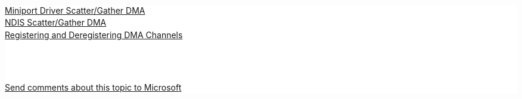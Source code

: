 </dt>
<dt>
<a href="https://msdn.microsoft.com/c7e702aa-494f-4b27-a7c3-d42ef8f42a6e">Miniport Driver Scatter/Gather DMA</a>
</dt>
<dt>
<a href="https://msdn.microsoft.com/70b8321b-7b21-4d11-a9c2-46b0caa26ce6">NDIS Scatter/Gather DMA</a>
</dt>
<dt>
<a href="https://msdn.microsoft.com/b24e0a56-1864-4f70-a646-c35e8eccd9e3">Registering and Deregistering DMA Channels</a>
</dt>
</dl>
 

 

<a href="mailto:wsddocfb@microsoft.com?subject=Documentation%20feedback [netvista\netvista]:%20NdisMRegisterScatterGatherDma function%20 RELEASE:%20(1/8/2018)&amp;body=%0A%0APRIVACY STATEMENT%0A%0AWe use your feedback to improve the documentation. We don't use your email address for any other purpose, and we'll remove your email address from our system after the issue that you're reporting is fixed. While we're working to fix this issue, we might send you an email message to ask for more info. Later, we might also send you an email message to let you know that we've addressed your feedback.%0A%0AFor more info about Microsoft's privacy policy, see http://privacy.microsoft.com/en-us/default.aspx." title="Send comments about this topic to Microsoft">Send comments about this topic to Microsoft</a>

